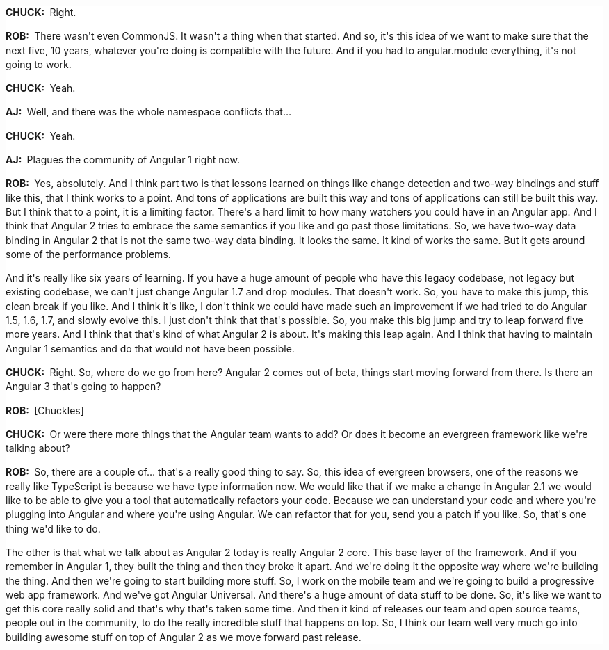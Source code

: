 **CHUCK:&nbsp;** Right.

**ROB:&nbsp;** There wasn't even CommonJS. It wasn't a thing when that started. And so, it's this idea of we want to make sure that the next five, 10 years, whatever you're doing is compatible with the future. And if you had to angular.module everything, it's not going to work.

**CHUCK:&nbsp;** Yeah.

**AJ:&nbsp;** Well, and there was the whole namespace conflicts that…

**CHUCK:&nbsp;** Yeah.

**AJ:&nbsp;** Plagues the community of Angular 1 right now.

**ROB:&nbsp;** Yes, absolutely. And I think part two is that lessons learned on things like change detection and two-way bindings and stuff like this, that I think works to a point. And tons of applications are built this way and tons of applications can still be built this way. But I think that to a point, it is a limiting factor. There's a hard limit to how many watchers you could have in an Angular app. And I think that Angular 2 tries to embrace the same semantics if you like and go past those limitations. So, we have two-way data binding in Angular 2 that is not the same two-way data binding. It looks the same. It kind of works the same. But it gets around some of the performance problems.

And it's really like six years of learning. If you have a huge amount of people who have this legacy codebase, not legacy but existing codebase, we can't just change Angular 1.7 and drop modules. That doesn't work. So, you have to make this jump, this clean break if you like. And I think it's like, I don't think we could have made such an improvement if we had tried to do Angular 1.5, 1.6, 1.7, and slowly evolve this. I just don't think that that's possible. So, you make this big jump and try to leap forward five more years. And I think that that's kind of what Angular 2 is about. It's making this leap again. And I think that having to maintain Angular 1 semantics and do that would not have been possible.

**CHUCK:&nbsp;** Right. So, where do we go from here? Angular 2 comes out of beta, things start moving forward from there. Is there an Angular 3 that's going to happen?

**ROB:&nbsp;** [Chuckles]

**CHUCK:&nbsp;** Or were there more things that the Angular team wants to add? Or does it become an evergreen framework like we're talking about?

**ROB:&nbsp;** So, there are a couple of… that's a really good thing to say. So, this idea of evergreen browsers, one of the reasons we really like TypeScript is because we have type information now. We would like that if we make a change in Angular 2.1 we would like to be able to give you a tool that automatically refactors your code. Because we can understand your code and where you're plugging into Angular and where you're using Angular. We can refactor that for you, send you a patch if you like. So, that's one thing we'd like to do.

The other is that what we talk about as Angular 2 today is really Angular 2 core. This base layer of the framework. And if you remember in Angular 1, they built the thing and then they broke it apart. And we're doing it the opposite way where we're building the thing. And then we're going to start building more stuff. So, I work on the mobile team and we're going to build a progressive web app framework. And we've got Angular Universal. And there's a huge amount of data stuff to be done. So, it's like we want to get this core really solid and that's why that's taken some time. And then it kind of releases our team and open source teams, people out in the community, to do the really incredible stuff that happens on top. So, I think our team well very much go into building awesome stuff on top of Angular 2 as we move forward past release.
